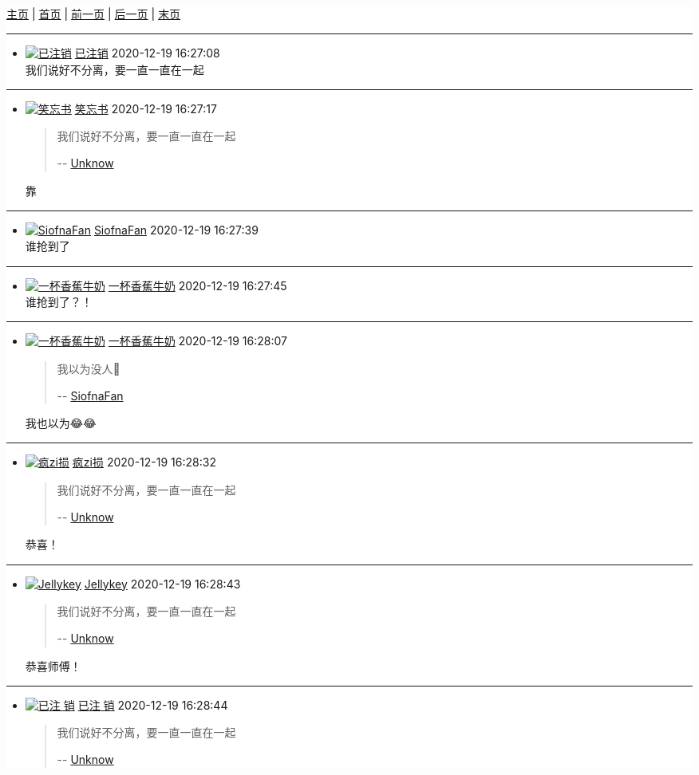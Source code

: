 
[主页](./main.md "main.md") | [首页](./comments1-100.md "comments1-100.md") | [前一页](./comments3401-3500.md "comments3401-3500.md") | [后一页](./comments3601-3700.md "comments3601-3700.md") | [末页](./comments4301-4400.md "comments4301-4400.md")  

---
* [![已注销](../../image/icon/u187860590-7.jpg)](https://www.douban.com/people/187860590/)    [已注销](https://www.douban.com/people/187860590/)    2020-12-19 16:27:08  
  我们说好不分离，要一直一直在一起  
---
* [![笑忘书](../../image/icon/u40401623-2.jpg)](https://www.douban.com/people/40401623/)    [笑忘书](https://www.douban.com/people/40401623/)    2020-12-19 16:27:17  
  >我们说好不分离，要一直一直在一起  
  >
  >-- [Unknow](https://www.douban.com/people/219306324/)  
  
  靠  
---
* [![SiofnaFan](../../image/icon/u180076918-2.jpg)](https://www.douban.com/people/180076918/)    [SiofnaFan](https://www.douban.com/people/180076918/)    2020-12-19 16:27:39  
  谁抢到了  
---
* [![一杯香蕉牛奶](../../image/icon/u145961264-6.jpg)](https://www.douban.com/people/145961264/)    [一杯香蕉牛奶](https://www.douban.com/people/145961264/)    2020-12-19 16:27:45  
  谁抢到了？！  
---
* [![一杯香蕉牛奶](../../image/icon/u145961264-6.jpg)](https://www.douban.com/people/145961264/)    [一杯香蕉牛奶](https://www.douban.com/people/145961264/)    2020-12-19 16:28:07  
  >我以为没人🐒  
  >
  >-- [SiofnaFan](https://www.douban.com/people/180076918/)  
  
  我也以为😂😂  
---
* [![疯zi损](../../image/icon/u224780391-1.jpg)](https://www.douban.com/people/224780391/)    [疯zi损](https://www.douban.com/people/224780391/)    2020-12-19 16:28:32  
  >我们说好不分离，要一直一直在一起  
  >
  >-- [Unknow](https://www.douban.com/people/219306324/)  
  
  恭喜！  
---
* [![Jellykey](../../image/icon/u227281208-18.jpg)](https://www.douban.com/people/227281208/)    [Jellykey](https://www.douban.com/people/227281208/)    2020-12-19 16:28:43  
  >我们说好不分离，要一直一直在一起  
  >
  >-- [Unknow](https://www.douban.com/people/219306324/)  
  
  恭喜师傅！  
---
* [![已注 销](../../image/icon/u155947097-2.jpg)](https://www.douban.com/people/155947097/)    [已注 销](https://www.douban.com/people/155947097/)    2020-12-19 16:28:44  
  >我们说好不分离，要一直一直在一起  
  >
  >-- [Unknow](https://www.douban.com/people/219306324/)  
  